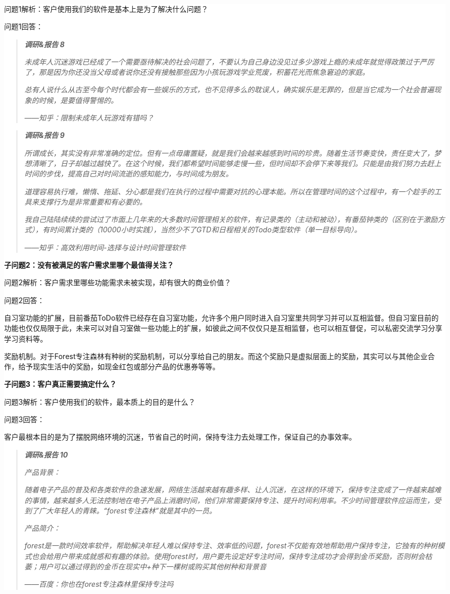 问题1解析：客户使用我们的软件是基本上是为了解决什么问题？

问题1回答：

> ***调研&报告 8***
>
> *未成年人沉迷游戏已经成了一个需要亟待解决的社会问题了，不要认为自己身边没见过多少游戏上瘾的未成年就觉得政策过于严厉了，那是因为你还没当父母或者说你还没有接触那些因为小孩玩游戏学业荒废，积蓄花光而焦急窘迫的家庭。*
>
> *总有人说什么从古至今每个时代都会有一些娱乐的方式，也不见得多么的耽误人，确实娱乐是无罪的，但是当它成为一个社会普遍现象的时候，是要值得警惕的。*
>
> *——知乎：限制未成年人玩游戏有错吗？*

> ***调研&报告 9***
>
> *所谓成长，其实没有非常准确的定位。但有一点毋庸置疑，就是我们会越来越感到时间的珍贵。随着生活节奏变快，责任变大了，梦想清晰了，日子却越过越快了。在这个时候，我们都希望时间能够走慢一些，但时间却不会停下来等我们。只能是由我们努力去赶上时间的步伐，提高自己对时间流逝的感知能力，与时间成为朋友。*
>
> *道理容易执行难，懒惰、拖延、分心都是我们在执行的过程中需要对抗的心理本能。所以在管理时间的这个过程中，有一个趁手的工具来支撑行为是非常重要和有必要的。*
>
> *我自己陆陆续续的尝试过了市面上几年来的大多数时间管理相关的软件，有记录类的（主动和被动），有番茄钟类的（区别在于激励方式），有时间累计类的（10000小时实践），当然少不了GTD和日程相关的Todo类型软件（单一目标导向）。*
>
> *——知乎：高效利用时间-选择与设计时间管理软件*



**子问题2：没有被满足的客户需求里哪个最值得关注？**

问题2解析：客户需求里哪些功能需求未被实现，却有很大的商业价值？

问题2回答：

自习室功能的扩展，目前番茄ToDo软件已经存在自习室功能，允许多个用户同时进入自习室里共同学习并可以互相监督。但自习室目前的功能也仅仅局限于此，未来可以对自习室做一些功能上的扩展，如彼此之间不仅仅只是互相监督，也可以相互督促，可以私密交流学习分享学习资料等。

奖励机制。对于Forest专注森林有种树的奖励机制，可以分享给自己的朋友。而这个奖励只是虚拟层面上的奖励，其实可以与其他企业合作，给予现实生活中的奖励，如现金红包或部分产品的优惠券等等。



**子问题3：客户真正需要搞定什么？**

问题3解析：客户使用我们的软件，最本质上的目的是什么？

问题3回答：

客户最根本目的是为了摆脱网络环境的沉迷，节省自己的时间，保持专注力去处理工作，保证自己的办事效率。

> ***调研&报告 10***
>
> *产品背景：*
>
> *随着电子产品的普及和各类软件的急速发展，网络生活越来越有趣多样、让人沉迷，在这样的环境下，保持专注变成了一件越来越难的事情，越来越多人无法控制地在电子产品上消磨时间，他们非常需要保持专注、提升时间利用率。不少时间管理软件应运而生，受到了广大年轻人的青睐。“forest专注森林”就是其中的一员。*
>
> *产品简介：*
>
> *forest是一款时间效率软件，帮助解决年轻人难以保持专注、效率低的问题，forest不仅能有效地帮助用户保持专注，它独有的种树模式也会给用户带来成就感和有趣的体验。使用forest时，用户要先设定好专注时间，保持专注成功才会得到金币奖励，否则树会枯萎；用户可以通过得到的金币在现实中+种下一棵树或购买其他树种和背景音*
>
> *——百度：你也在forest专注森林里保持专注吗*
